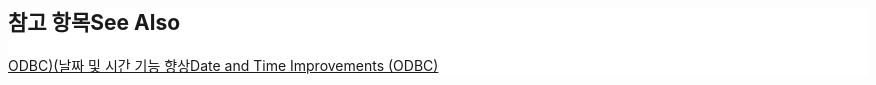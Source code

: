 ## <a name="see-also"></a><span data-ttu-id="f7e6d-279">참고 항목</span><span class="sxs-lookup"><span data-stu-id="f7e6d-279">See Also</span></span>  
 [<span data-ttu-id="f7e6d-280">ODBC&#41;&#40;날짜 및 시간 기능 향상</span><span class="sxs-lookup"><span data-stu-id="f7e6d-280">Date and Time Improvements &#40;ODBC&#41;</span></span>](date-and-time-improvements-odbc.md)  
  
  
